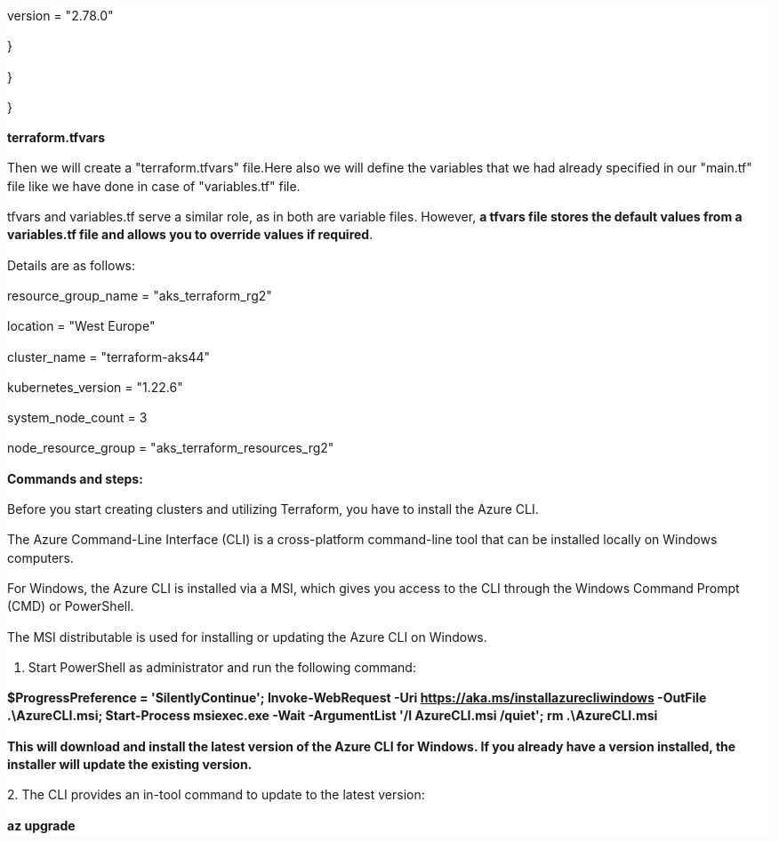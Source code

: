 version = \"2.78.0\"

}

}

}

**terraform.tfvars**

Then we will create a "terraform.tfvars" file.Here also we will define
the variables that we had already specified in our "main.tf" file like
we have done in case of "variables.tf" file.

tfvars and variables.tf serve a similar role, as in both are variable
files. However, **a tfvars file stores the default values from a
variables.tf file and allows you to override values if required**.

Details are as follows:

resource_group_name = \"aks_terraform_rg2\"

location = \"West Europe\"

cluster_name = \"terraform-aks44\"

kubernetes_version = \"1.22.6\"

system_node_count = 3

node_resource_group = \"aks_terraform_resources_rg2\"

**Commands and steps:**

Before you start creating clusters and utilizing Terraform, you have to
install the Azure CLI.

The Azure Command-Line Interface (CLI) is a cross-platform command-line
tool that can be installed locally on Windows computers.

For Windows, the Azure CLI is installed via a MSI, which gives you
access to the CLI through the Windows Command Prompt (CMD) or
PowerShell.

The MSI distributable is used for installing or updating the Azure CLI
on Windows.

1.  Start PowerShell as administrator and run the following command:

**\$ProgressPreference = \'SilentlyContinue\'; Invoke-WebRequest -Uri
https://aka.ms/installazurecliwindows -OutFile .\\AzureCLI.msi;
Start-Process msiexec.exe -Wait -ArgumentList \'/I AzureCLI.msi
/quiet\'; rm .\\AzureCLI.msi**

**This will download and install the latest version of the Azure CLI for
Windows. If you already have a version installed, the installer will
update the existing version.**

2\. The CLI provides an in-tool command to update to the latest version:

**az upgrade**
